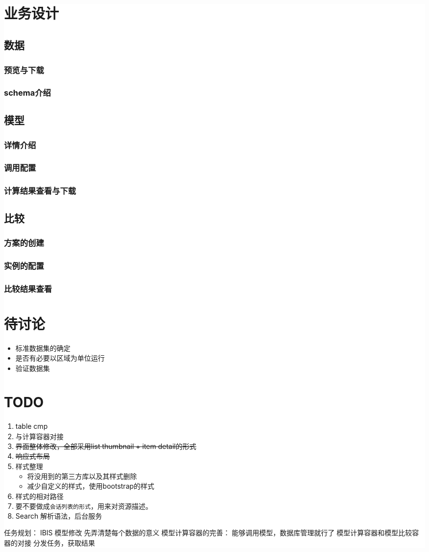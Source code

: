 # 业务设计

## 数据

### 预览与下载
### schema介绍

## 模型

### 详情介绍
### 调用配置
### 计算结果查看与下载

## 比较

### 方案的创建
### 实例的配置
### 比较结果查看

# 待讨论

- 标准数据集的确定
- 是否有必要以区域为单位运行
- 验证数据集

# TODO

1. table cmp
2. 与计算容器对接
3. ~~界面整体修改，全部采用list thumbnail + item detail的形式~~
4. ~~响应式布局~~
5. 样式整理
    - 将没用到的第三方库以及其样式删除
    - 减少自定义的样式，使用bootstrap的样式
6. 样式的相对路径
7. 要不要做成`会话列表的形式`，用来对资源描述。
8. Search 解析语法，后台服务

任务规划：
 IBIS 模型修改
	先弄清楚每个数据的意义
 模型计算容器的完善：
	能够调用模型，数据库管理就行了
 模型计算容器和模型比较容器的对接
	分发任务，获取结果

